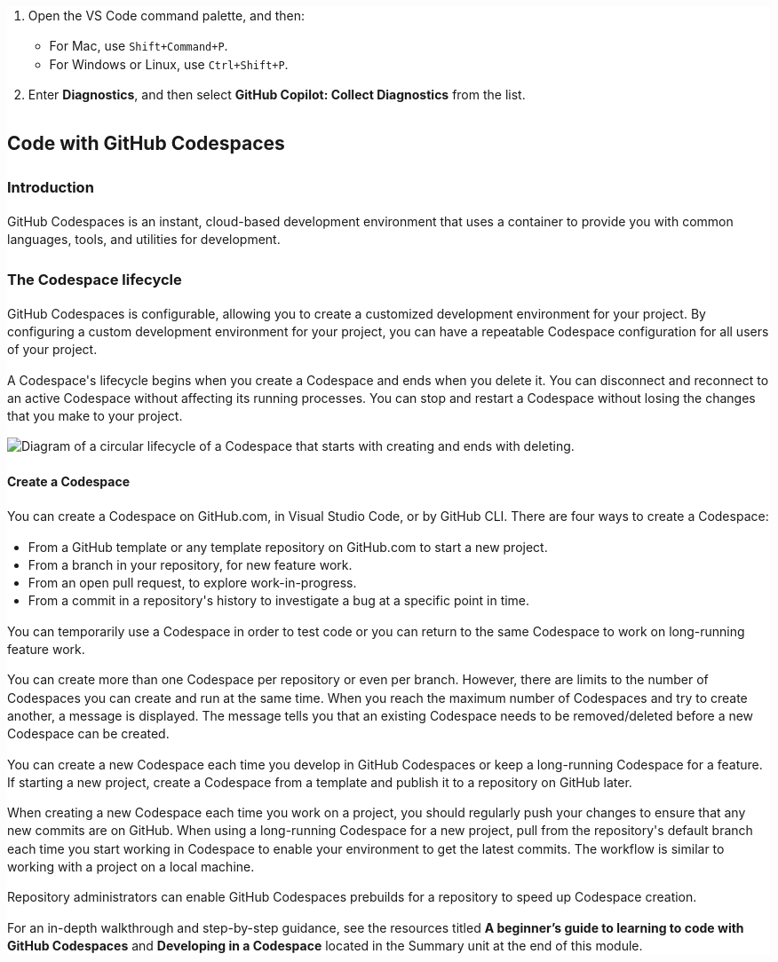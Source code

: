 1. Open the VS Code command palette, and then:
    
    - For Mac, use `Shift+Command+P`.
    - For Windows or Linux, use `Ctrl+Shift+P`.
2. Enter **Diagnostics**, and then select **GitHub Copilot: Collect Diagnostics** from the list.
## Code with GitHub Codespaces
### Introduction

GitHub Codespaces is an instant, cloud-based development environment that uses a container to provide you with common languages, tools, and utilities for development.
### The Codespace lifecycle

GitHub Codespaces is configurable, allowing you to create a customized development environment for your project. By configuring a custom development environment for your project, you can have a repeatable Codespace configuration for all users of your project.

A Codespace's lifecycle begins when you create a Codespace and ends when you delete it. You can disconnect and reconnect to an active Codespace without affecting its running processes. You can stop and restart a Codespace without losing the changes that you make to your project.

![Diagram of a circular lifecycle of a Codespace that starts with creating and ends with deleting.](https://learn.microsoft.com/en-us/training/github/code-with-github-codespaces/media/codespace-circular-lifecycle.png)

#### Create a Codespace

You can create a Codespace on GitHub.com, in Visual Studio Code, or by GitHub CLI. There are four ways to create a Codespace:

- From a GitHub template or any template repository on GitHub.com to start a new project.
- From a branch in your repository, for new feature work.
- From an open pull request, to explore work-in-progress.
- From a commit in a repository's history to investigate a bug at a specific point in time.

You can temporarily use a Codespace in order to test code or you can return to the same Codespace to work on long-running feature work.

You can create more than one Codespace per repository or even per branch. However, there are limits to the number of Codespaces you can create and run at the same time. When you reach the maximum number of Codespaces and try to create another, a message is displayed. The message tells you that an existing Codespace needs to be removed/deleted before a new Codespace can be created.

You can create a new Codespace each time you develop in GitHub Codespaces or keep a long-running Codespace for a feature. If starting a new project, create a Codespace from a template and publish it to a repository on GitHub later.

When creating a new Codespace each time you work on a project, you should regularly push your changes to ensure that any new commits are on GitHub. When using a long-running Codespace for a new project, pull from the repository's default branch each time you start working in Codespace to enable your environment to get the latest commits. The workflow is similar to working with a project on a local machine.

Repository administrators can enable GitHub Codespaces prebuilds for a repository to speed up Codespace creation.

For an in-depth walkthrough and step-by-step guidance, see the resources titled **A beginner’s guide to learning to code with GitHub Codespaces** and **Developing in a Codespace** located in the Summary unit at the end of this module.

